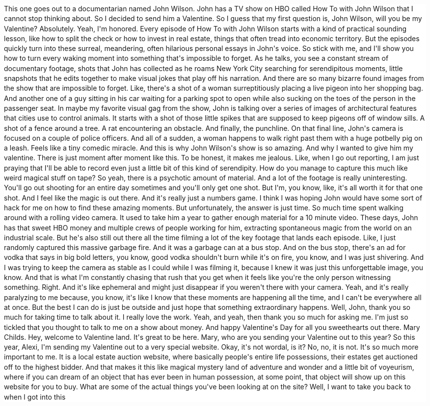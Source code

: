 This one goes out to a documentarian named John Wilson.
John has a TV show on HBO called How To with John Wilson
that I cannot stop thinking about.
So I decided to send him a Valentine.
So I guess that my first question is, John Wilson, will you be my Valentine?
Absolutely.
Yeah, I'm honored.
Every episode of How To with John Wilson starts with a kind of practical sounding lesson,
like how to split the check or how to invest in real estate,
things that often tread into economic territory.
But the episodes quickly turn into these surreal, meandering,
often hilarious personal essays in John's voice.
So stick with me, and I'll show you how to turn every waking moment
into something that's impossible to forget.
As he talks, you see a constant stream of documentary footage,
shots that John has collected as he roams New York City searching for serendipitous moments,
little snapshots that he edits together to make visual jokes that play off his narration.
And there are so many bizarre found images from the show that are impossible to forget.
Like, there's a shot of a woman surreptitiously placing a live pigeon into her shopping bag.
And another one of a guy sitting in his car waiting for a parking spot to open
while also sucking on the toes of the person in the passenger seat.
In maybe my favorite visual gag from the show,
John is talking over a series of images of architectural features that cities use to control
animals. It starts with a shot of those little spikes that are supposed to keep pigeons
off of window sills. A shot of a fence around a tree. A rat encountering an obstacle.
And finally, the punchline. On that final line, John's camera is focused on a couple
of police officers. And all of a sudden, a woman happens to walk right past them with
a huge potbelly pig on a leash. Feels like a tiny comedic miracle.
And this is why John Wilson's show is so amazing. And why I wanted to give him my valentine.
There is just moment after moment like this. To be honest, it makes me jealous. Like,
when I go out reporting, I am just praying that I'll be able to record even just a
little bit of this kind of serendipity. How do you manage to capture this much
like weird magical stuff on tape? So yeah, there is a psychotic amount of material. And
a lot of the footage is really uninteresting. You'll go out shooting for an entire day sometimes
and you'll only get one shot. But I'm, you know, like, it's all worth it for that one
shot. And I feel like the magic is out there. And it's really just a numbers game.
I think I was hoping John would have some sort of hack for me on how to find these amazing
moments. But unfortunately, the answer is just time. So much time spent walking around with
a rolling video camera. It used to take him a year to gather enough material for a 10 minute
video. These days, John has that sweet HBO money and multiple crews of people working for
him, extracting spontaneous magic from the world on an industrial scale. But he's also still
out there all the time filming a lot of the key footage that lands each episode.
Like, I just randomly captured this massive garbage fire. And it was a garbage can at a
bus stop. And on the bus stop, there's an ad for vodka that says in big bold letters,
you know, good vodka shouldn't burn while it's on fire, you know, and I was just
shivering. And I was trying to keep the camera as stable as I could while I was filming it,
because I knew it was just this unforgettable image, you know. And that is what I'm constantly
chasing that rush that you get when it feels like you're the only person witnessing something.
Right. And it's like ephemeral and might just disappear if you weren't there with your
camera. Yeah, and it's really paralyzing to me because, you know, it's like I know that these
moments are happening all the time, and I can't be everywhere all at once. But the best I can
do is just be outside and just hope that something extraordinary happens. Well, John,
thank you so much for taking time to talk about it. I really love the work. Yeah,
and yeah, then thank you so much for asking me. I'm just so tickled that you thought
to talk to me on a show about money. And happy Valentine's Day for all you sweethearts out there.
Mary Childs. Hey, welcome to Valentine land. It's great to be here. Mary, who are you sending
your Valentine out to this year? So this year, Alexi, I'm sending my Valentine out
to a very special website. Okay, it's not wordal, is it? No, no, it is not. It's so
much more important to me. It is a local estate auction website, where basically people's entire
life possessions, their estates get auctioned off to the highest bidder. And that makes it
this like magical mystery land of adventure and wonder and a little bit of voyeurism,
where if you can dream of an object that has ever been in human possession, at some point,
that object will show up on this website for you to buy. What are some of the actual things
you've been looking at on the site? Well, I want to take you back to when I got into this